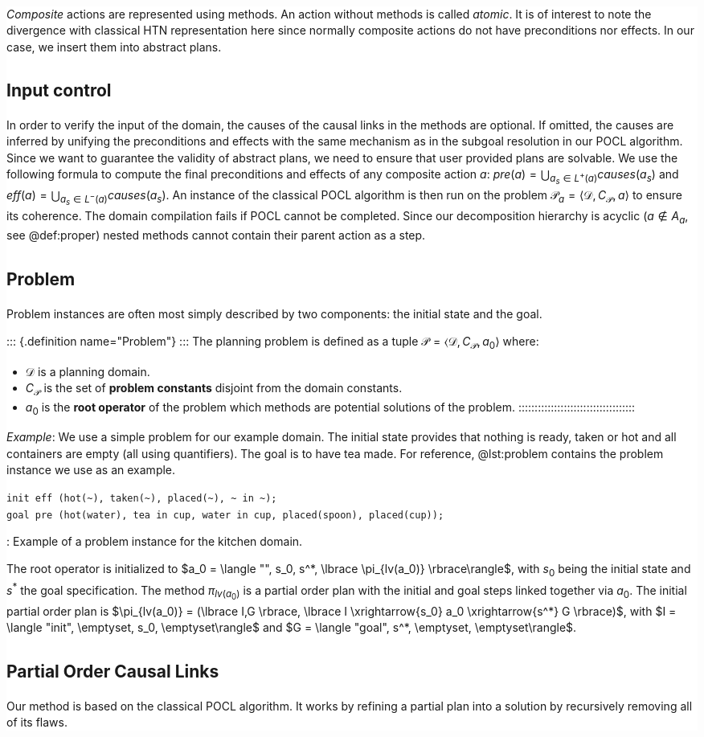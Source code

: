 *Composite* actions are represented using methods. An action without methods is called *atomic*. It is of interest to note the divergence with classical HTN representation here since normally composite actions do not have preconditions nor effects. In our case, we insert them into abstract plans.

## Input control
In order to verify the input of the domain, the causes of the causal links in the methods are optional. If omitted, the causes are inferred by unifying the preconditions and effects with the same mechanism as in the subgoal resolution in our POCL algorithm.
Since we want to guarantee the validity of abstract plans, we need to ensure that user provided plans are solvable. We use the following formula to compute the final preconditions and effects of any composite action $a$: $\mathit{pre}(a) = \bigcup_{a_s \in L^+(a)} \mathit{causes}(a_s)$ and $\mathit{eff}(a) = \bigcup_{a_s \in L^-(a)} \mathit{causes}(a_s)$. An instance of the classical POCL algorithm is then run on the problem $\mathcal{P}_a = \langle \mathcal{D}, C_{\mathcal{P}} , a\rangle$ to ensure its coherence. The domain compilation fails if POCL cannot be completed. Since our decomposition hierarchy is acyclic ($a \notin A_a$, see @def:proper) nested methods cannot contain their parent action as a step.

## Problem

Problem instances are often most simply described by two components: the initial state and the goal.

::: {.definition name="Problem"} :::
The planning problem is defined as a tuple $\mathcal{P} = \langle \mathcal{D}, C_{\mathcal{P}} , a_0\rangle$ where:

* $\mathcal{D}$ is a planning domain.
* $C_{\mathcal{P}}$ is the set of **problem constants** disjoint from the domain constants.
* $a_0$ is the **root operator** of the problem which methods are potential solutions of the problem.
::::::::::::::::::::::::::::::::::::

*Example*: We use a simple problem for our example domain. The initial state provides that nothing is ready, taken or hot and all containers are empty (all using quantifiers). The goal is to have tea made. For reference, @lst:problem contains the problem instance we use as an example.

~~~~{#lst:problem}
init eff (hot(~), taken(~), placed(~), ~ in ~);
goal pre (hot(water), tea in cup, water in cup, placed(spoon), placed(cup));
~~~~~~~~~~~~~~~~~~~~~~~~~~~~~~~~~~~~~~~~~
: Example of a problem instance for the kitchen domain.

The root operator is initialized to $a_0 = \langle "", s_0, s^*, 
\lbrace \pi_{lv(a_0)} \rbrace\rangle$, with $s_0$ being the initial state and $s^*$ the goal specification. The method $\pi_{lv(a_0)}$ is a partial order plan with the initial and goal steps linked together via $a_0$.
The initial partial order plan is $\pi_{lv(a_0)} = (\lbrace I,G \rbrace, \lbrace I \xrightarrow{s_0} a_0 \xrightarrow{s^*} G \rbrace)$, with $I = \langle "init", \emptyset, s_0, \emptyset\rangle$ and $G = \langle "goal", s^*, \emptyset, \emptyset\rangle$.

## Partial Order Causal Links

Our method is based on the classical POCL algorithm. It works by refining a partial plan into a solution by recursively removing all of its flaws.
